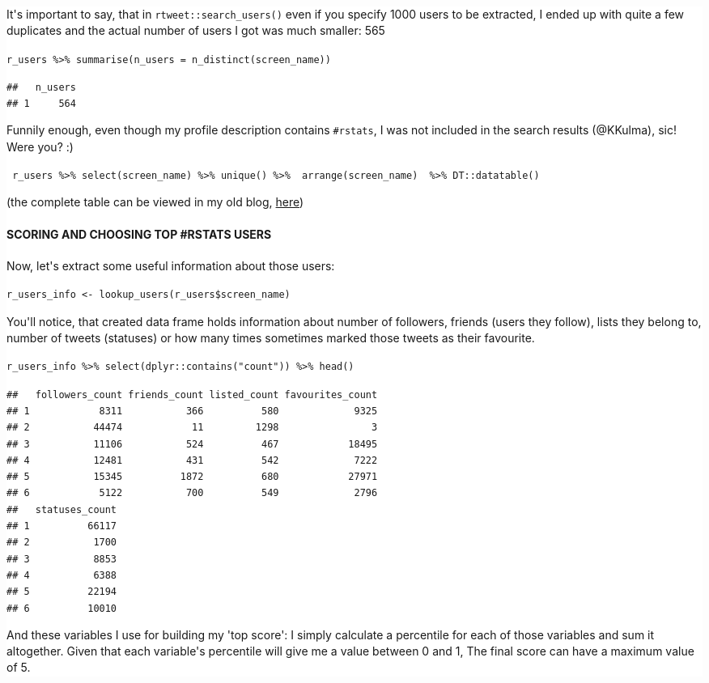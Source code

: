 It's important to say, that in `rtweet::search_users()` even if you specify 1000 users to be extracted, I ended up with quite a few duplicates and the actual number of users I got was much smaller: 565


```
r_users %>% summarise(n_users = n_distinct(screen_name))
```

```
##   n_users
## 1     564
```

Funnily enough, even though my profile description contains `#rstats`, I was not included in the search results (@KKulma), sic! Were you? :)


```
 r_users %>% select(screen_name) %>% unique() %>%  arrange(screen_name)  %>% DT::datatable()
```
(the complete table can be viewed in my old blog, [here](https://kkulma.github.io/2017-08-13-friendships-among-top-r-twitterers/))

#### SCORING AND CHOOSING TOP #RSTATS USERS 

Now, let's extract some useful information about those users:


```
r_users_info <- lookup_users(r_users$screen_name)
```

You'll notice, that created data frame holds information about number of followers, friends (users they follow), lists they belong to, number of tweets (statuses) or how many times sometimes marked those tweets as their favourite.


```
r_users_info %>% select(dplyr::contains("count")) %>% head()
```

```
##   followers_count friends_count listed_count favourites_count
## 1            8311           366          580             9325
## 2           44474            11         1298                3
## 3           11106           524          467            18495
## 4           12481           431          542             7222
## 5           15345          1872          680            27971
## 6            5122           700          549             2796
##   statuses_count
## 1          66117
## 2           1700
## 3           8853
## 4           6388
## 5          22194
## 6          10010
```

And these variables I use for building my 'top score': I simply calculate a percentile for each of those variables and sum it altogether. Given that each variable's percentile will give me a value between 0 and 1, The final score can have a maximum value of 5.

